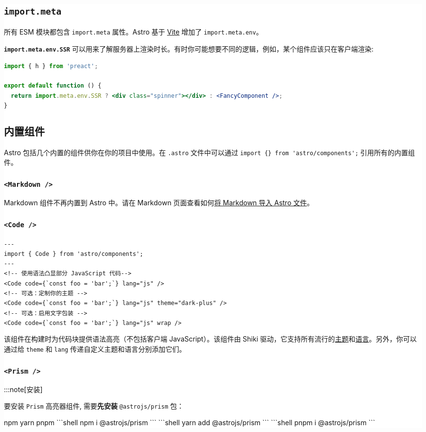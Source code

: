## `import.meta`

所有 ESM 模块都包含 `import.meta` 属性。Astro 基于 [Vite](https://vitejs.dev/guide/env-and-mode.html) 增加了 `import.meta.env`。

**`import.meta.env.SSR`** 可以用来了解服务器上渲染时长。有时你可能想要不同的逻辑，例如，某个组件应该只在客户端渲染:

```jsx
import { h } from 'preact';

export default function () {
  return import.meta.env.SSR ? <div class="spinner"></div> : <FancyComponent />;
}
```

## 内置组件

Astro 包括几个内置的组件供你在你的项目中使用。在 `.astro` 文件中可以通过 `import {} from 'astro/components';` 引用所有的内置组件。

### `<Markdown />`

Markdown 组件不再内置到 Astro 中。请在 Markdown 页面查看如何[将 Markdown 导入 Astro 文件](/zh-cn/guides/markdown-content/#导入-markdown)。

### `<Code />`

```astro
---
import { Code } from 'astro/components';
---
<!-- 使用语法凸显部分 JavaScript 代码-->
<Code code={`const foo = 'bar';`} lang="js" />
<!-- 可选：定制你的主题 -->
<Code code={`const foo = 'bar';`} lang="js" theme="dark-plus" />
<!-- 可选：启用文字包装 -->
<Code code={`const foo = 'bar';`} lang="js" wrap />
```

该组件在构建时为代码块提供语法高亮（不包括客户端 JavaScript）。该组件由 Shiki 驱动，它支持所有流行的[主题](https://github.com/shikijs/shiki/blob/main/docs/themes.md)和[语言](https://github.com/shikijs/shiki/blob/main/docs/languages.md)。另外，你可以通过给 `theme` 和 `lang` 传递自定义主题和语言分别添加它们。

### `<Prism />`

:::note[安装]

要安装 `Prism` 高亮器组件, 需要**先安装** `@astrojs/prism` 包：

<Tabs client:visible>
  <Fragment slot="tab.1.npm">npm</Fragment>
  <Fragment slot="tab.2.yarn">yarn</Fragment>
  <Fragment slot="tab.3.pnpm">pnpm</Fragment>
  <Fragment slot="panel.1.npm">
  ```shell
  npm i @astrojs/prism
  ```
  </Fragment>
  <Fragment slot="panel.2.yarn">
  ```shell
  yarn add @astrojs/prism
  ```
  </Fragment>
  <Fragment slot="panel.3.pnpm">
  ```shell
  pnpm i @astrojs/prism
  ```
  </Fragment>
</Tabs>

[canonical]: https://en.wikipedia.org/wiki/Canonical_link_element